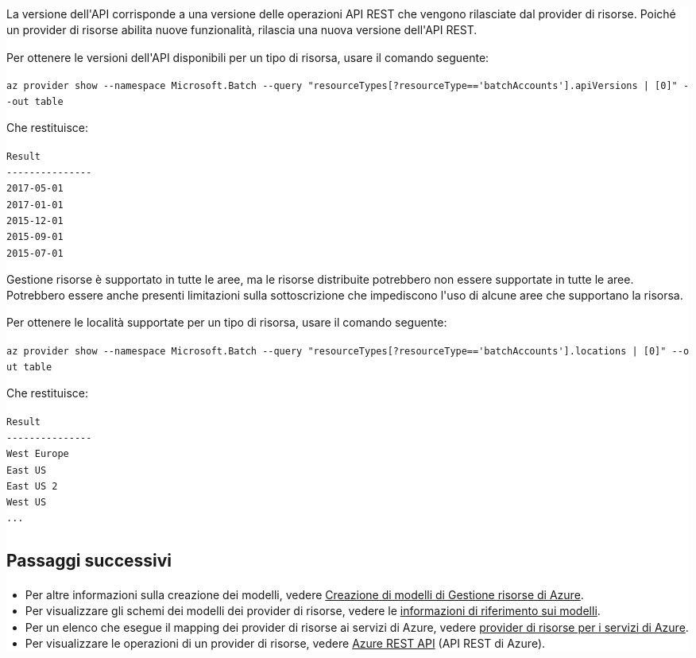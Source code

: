 La versione dell'API corrisponde a una versione delle operazioni API REST che vengono rilasciate dal provider di risorse. Poiché un provider di risorse abilita nuove funzionalità, rilascia una nuova versione dell'API REST.

Per ottenere le versioni dell'API disponibili per un tipo di risorsa, usare il comando seguente:

```azurecli
az provider show --namespace Microsoft.Batch --query "resourceTypes[?resourceType=='batchAccounts'].apiVersions | [0]" --out table
```

Che restituisce:

```azurecli
Result
---------------
2017-05-01
2017-01-01
2015-12-01
2015-09-01
2015-07-01
```

Gestione risorse è supportato in tutte le aree, ma le risorse distribuite potrebbero non essere supportate in tutte le aree. Potrebbero essere anche presenti limitazioni sulla sottoscrizione che impediscono l'uso di alcune aree che supportano la risorsa.

Per ottenere le località supportate per un tipo di risorsa, usare il comando seguente:

```azurecli
az provider show --namespace Microsoft.Batch --query "resourceTypes[?resourceType=='batchAccounts'].locations | [0]" --out table
```

Che restituisce:

```azurecli
Result
---------------
West Europe
East US
East US 2
West US
...
```

## <a name="next-steps"></a>Passaggi successivi

* Per altre informazioni sulla creazione dei modelli, vedere [Creazione di modelli di Gestione risorse di Azure](../templates/template-syntax.md). 
* Per visualizzare gli schemi dei modelli dei provider di risorse, vedere le [informazioni di riferimento sui modelli](/azure/templates/).
* Per un elenco che esegue il mapping dei provider di risorse ai servizi di Azure, vedere [provider di risorse per i servizi di Azure](azure-services-resource-providers.md).
* Per visualizzare le operazioni di un provider di risorse, vedere [Azure REST API](/rest/api/) (API REST di Azure).
